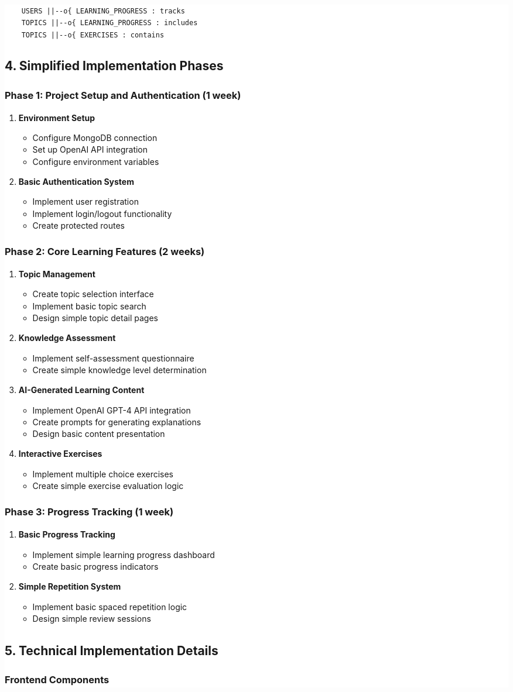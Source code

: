 ```mermaid
    USERS ||--o{ LEARNING_PROGRESS : tracks
    TOPICS ||--o{ LEARNING_PROGRESS : includes
    TOPICS ||--o{ EXERCISES : contains
```

## 4. Simplified Implementation Phases

### Phase 1: Project Setup and Authentication (1 week)

1. **Environment Setup**
   - Configure MongoDB connection
   - Set up OpenAI API integration
   - Configure environment variables

2. **Basic Authentication System**
   - Implement user registration
   - Implement login/logout functionality
   - Create protected routes

### Phase 2: Core Learning Features (2 weeks)

1. **Topic Management**
   - Create topic selection interface
   - Implement basic topic search
   - Design simple topic detail pages

2. **Knowledge Assessment**
   - Implement self-assessment questionnaire
   - Create simple knowledge level determination

3. **AI-Generated Learning Content**
   - Implement OpenAI GPT-4 API integration
   - Create prompts for generating explanations
   - Design basic content presentation

4. **Interactive Exercises**
   - Implement multiple choice exercises
   - Create simple exercise evaluation logic

### Phase 3: Progress Tracking (1 week)

1. **Basic Progress Tracking**
   - Implement simple learning progress dashboard
   - Create basic progress indicators

2. **Simple Repetition System**
   - Implement basic spaced repetition logic
   - Design simple review sessions

## 5. Technical Implementation Details

### Frontend Components
